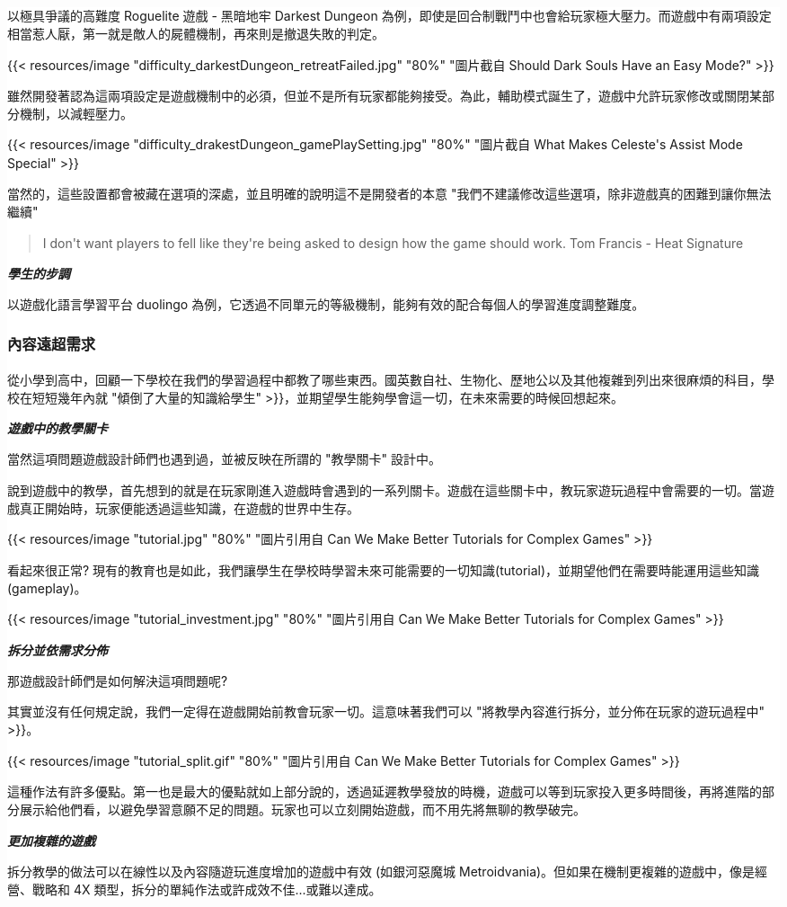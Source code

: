 以極具爭議的高難度 Roguelite 遊戲 - 黑暗地牢 Darkest Dungeon 為例，即使是回合制戰鬥中也會給玩家極大壓力。而遊戲中有兩項設定相當惹人厭，第一就是敵人的屍體機制，再來則是撤退失敗的判定。

{{< resources/image "difficulty_darkestDungeon_retreatFailed.jpg" "80%" "圖片截自 Should Dark Souls Have an Easy Mode?" >}}

雖然開發著認為這兩項設定是遊戲機制中的必須，但並不是所有玩家都能夠接受。為此，輔助模式誕生了，遊戲中允許玩家修改或關閉某部分機制，以減輕壓力。

{{< resources/image "difficulty_drakestDungeon_gamePlaySetting.jpg" "80%" "圖片截自 What Makes Celeste's Assist Mode Special" >}}

當然的，這些設置都會被藏在選項的深處，並且明確的說明這不是開發者的本意 "我們不建議修改這些選項，除非遊戲真的困難到讓你無法繼續"

> I don't want players to fell like they're being asked to design how the game should work. Tom Francis - Heat Signature


**_學生的步調_**



以遊戲化語言學習平台 duolingo 為例，它透過不同單元的等級機制，能夠有效的配合每個人的學習進度調整難度。

### 內容遠超需求

從小學到高中，回顧一下學校在我們的學習過程中都教了哪些東西。國英數自社、生物化、歷地公以及其他複雜到列出來很麻煩的科目，學校在短短幾年內就 <h> "傾倒了大量的知識給學生" >}}，並期望學生能夠學會這一切，在未來需要的時候回想起來。





**_遊戲中的教學關卡_**

當然這項問題遊戲設計師們也遇到過，並被反映在所謂的 "教學關卡" 設計中。

說到遊戲中的教學，首先想到的就是在玩家剛進入遊戲時會遇到的一系列關卡。遊戲在這些關卡中，教玩家遊玩過程中會需要的一切。當遊戲真正開始時，玩家便能透過這些知識，在遊戲的世界中生存。

{{< resources/image "tutorial.jpg" "80%" "圖片引用自 Can We Make Better Tutorials for Complex Games" >}}

看起來很正常? 現有的教育也是如此，我們讓學生在學校時學習未來可能需要的一切知識(tutorial)，並期望他們在需要時能運用這些知識(gameplay)。



{{< resources/image "tutorial_investment.jpg" "80%" "圖片引用自 Can We Make Better Tutorials for Complex Games" >}}



**_拆分並依需求分佈_**

那遊戲設計師們是如何解決這項問題呢?

其實並沒有任何規定說，我們一定得在遊戲開始前教會玩家一切。這意味著我們可以 <h> "將教學內容進行拆分，並分佈在玩家的遊玩過程中" >}}。

{{< resources/image "tutorial_split.gif" "80%" "圖片引用自 Can We Make Better Tutorials for Complex Games" >}}

這種作法有許多優點。第一也是最大的優點就如上部分說的，透過延遲教學發放的時機，遊戲可以等到玩家投入更多時間後，再將進階的部分展示給他們看，以避免學習意願不足的問題。玩家也可以立刻開始遊戲，而不用先將無聊的教學破完。




**_更加複雜的遊戲_**

拆分教學的做法可以在線性以及內容隨遊玩進度增加的遊戲中有效 (如銀河惡魔城 Metroidvania)。但如果在機制更複雜的遊戲中，像是經營、戰略和 4X 類型，拆分的單純作法或許成效不佳...或難以達成。
